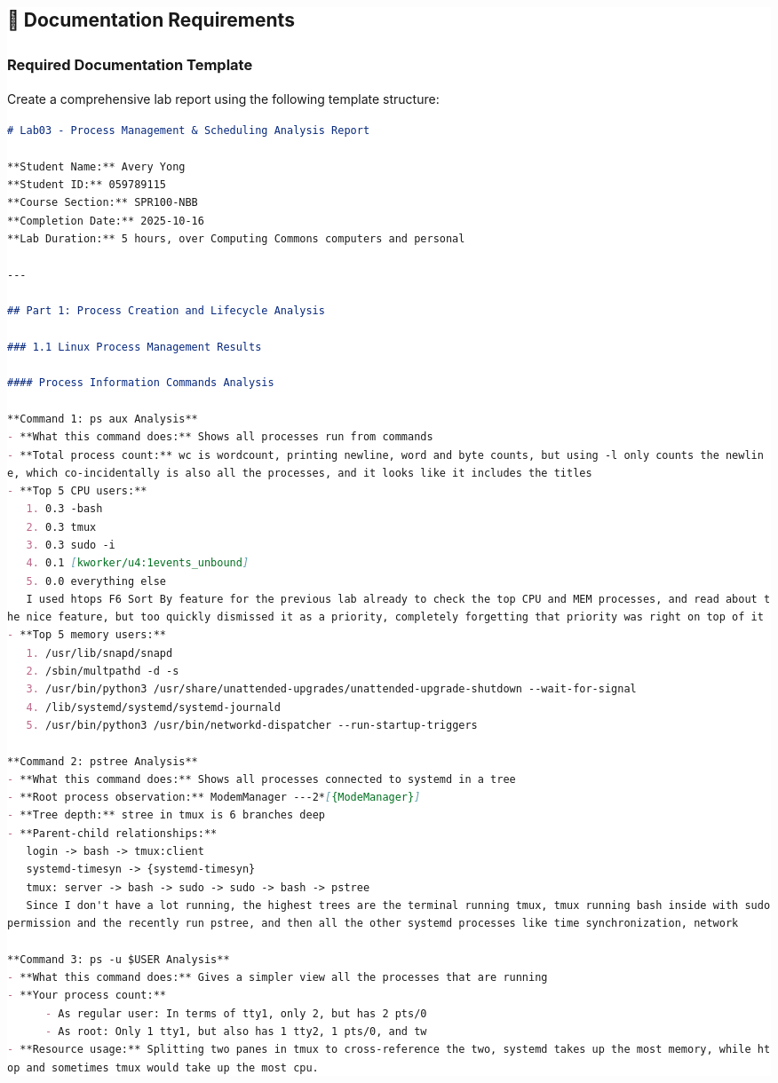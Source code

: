 
## 📝 Documentation Requirements

### Required Documentation Template

Create a comprehensive lab report using the following template structure:

```markdown
# Lab03 - Process Management & Scheduling Analysis Report

**Student Name:** Avery Yong  
**Student ID:** 059789115
**Course Section:** SPR100-NBB
**Completion Date:** 2025-10-16
**Lab Duration:** 5 hours, over Computing Commons computers and personal

---

## Part 1: Process Creation and Lifecycle Analysis

### 1.1 Linux Process Management Results

#### Process Information Commands Analysis

**Command 1: ps aux Analysis**
- **What this command does:** Shows all processes run from commands
- **Total process count:** wc is wordcount, printing newline, word and byte counts, but using -l only counts the newline, which co-incidentally is also all the processes, and it looks like it includes the titles
- **Top 5 CPU users:** 
   1. 0.3 -bash 
   2. 0.3 tmux
   3. 0.3 sudo -i
   4. 0.1 [kworker/u4:1events_unbound]
   5. 0.0 everything else
   I used htops F6 Sort By feature for the previous lab already to check the top CPU and MEM processes, and read about the nice feature, but too quickly dismissed it as a priority, completely forgetting that priority was right on top of it
- **Top 5 memory users:** 
   1. /usr/lib/snapd/snapd
   2. /sbin/multpathd -d -s
   3. /usr/bin/python3 /usr/share/unattended-upgrades/unattended-upgrade-shutdown --wait-for-signal
   4. /lib/systemd/systemd/systemd-journald
   5. /usr/bin/python3 /usr/bin/networkd-dispatcher --run-startup-triggers

**Command 2: pstree Analysis**
- **What this command does:** Shows all processes connected to systemd in a tree
- **Root process observation:** ModemManager ---2*[{ModeManager}]
- **Tree depth:** stree in tmux is 6 branches deep
- **Parent-child relationships:** 
   login -> bash -> tmux:client
   systemd-timesyn -> {systemd-timesyn}
   tmux: server -> bash -> sudo -> sudo -> bash -> pstree
   Since I don't have a lot running, the highest trees are the terminal running tmux, tmux running bash inside with sudo permission and the recently run pstree, and then all the other systemd processes like time synchronization, network

**Command 3: ps -u $USER Analysis**
- **What this command does:** Gives a simpler view all the processes that are running
- **Your process count:** 
      - As regular user: In terms of tty1, only 2, but has 2 pts/0
      - As root: Only 1 tty1, but also has 1 tty2, 1 pts/0, and tw
- **Resource usage:** Splitting two panes in tmux to cross-reference the two, systemd takes up the most memory, while htop and sometimes tmux would take up the most cpu.
```